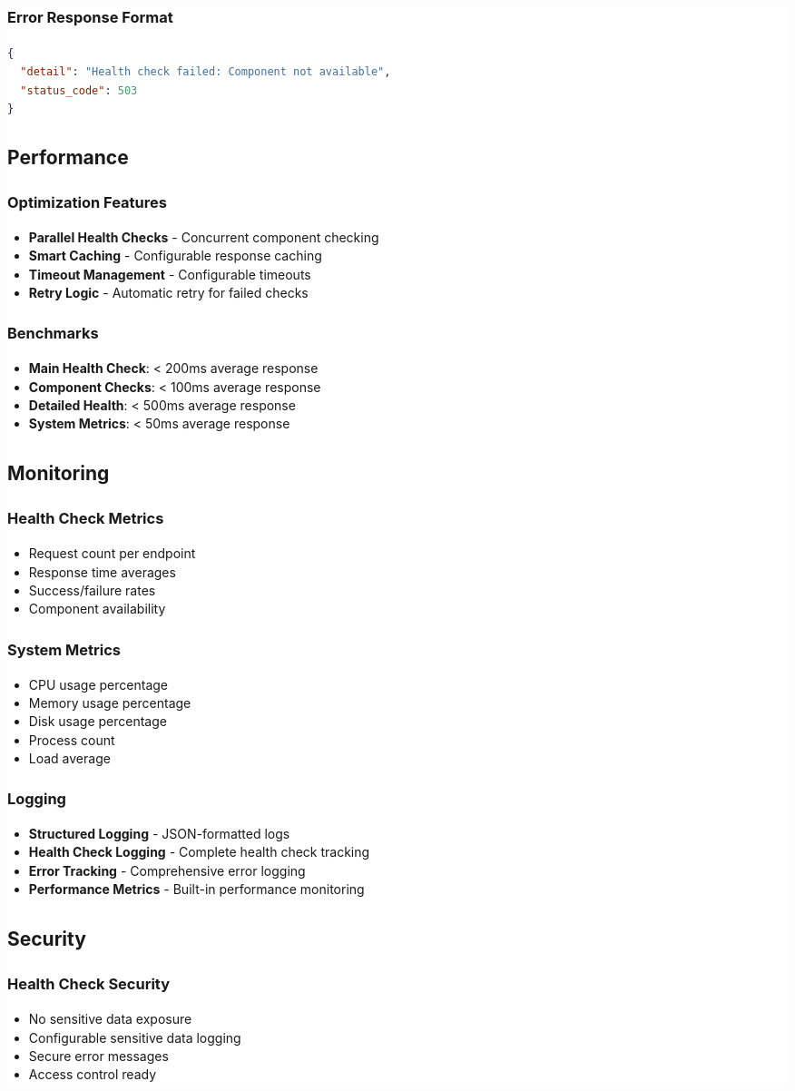 ### Error Response Format
```json
{
  "detail": "Health check failed: Component not available",
  "status_code": 503
}
```

## Performance

### Optimization Features
- **Parallel Health Checks** - Concurrent component checking
- **Smart Caching** - Configurable response caching
- **Timeout Management** - Configurable timeouts
- **Retry Logic** - Automatic retry for failed checks

### Benchmarks
- **Main Health Check**: < 200ms average response
- **Component Checks**: < 100ms average response
- **Detailed Health**: < 500ms average response
- **System Metrics**: < 50ms average response

## Monitoring

### Health Check Metrics
- Request count per endpoint
- Response time averages
- Success/failure rates
- Component availability

### System Metrics
- CPU usage percentage
- Memory usage percentage
- Disk usage percentage
- Process count
- Load average

### Logging
- **Structured Logging** - JSON-formatted logs
- **Health Check Logging** - Complete health check tracking
- **Error Tracking** - Comprehensive error logging
- **Performance Metrics** - Built-in performance monitoring

## Security

### Health Check Security
- No sensitive data exposure
- Configurable sensitive data logging
- Secure error messages
- Access control ready
